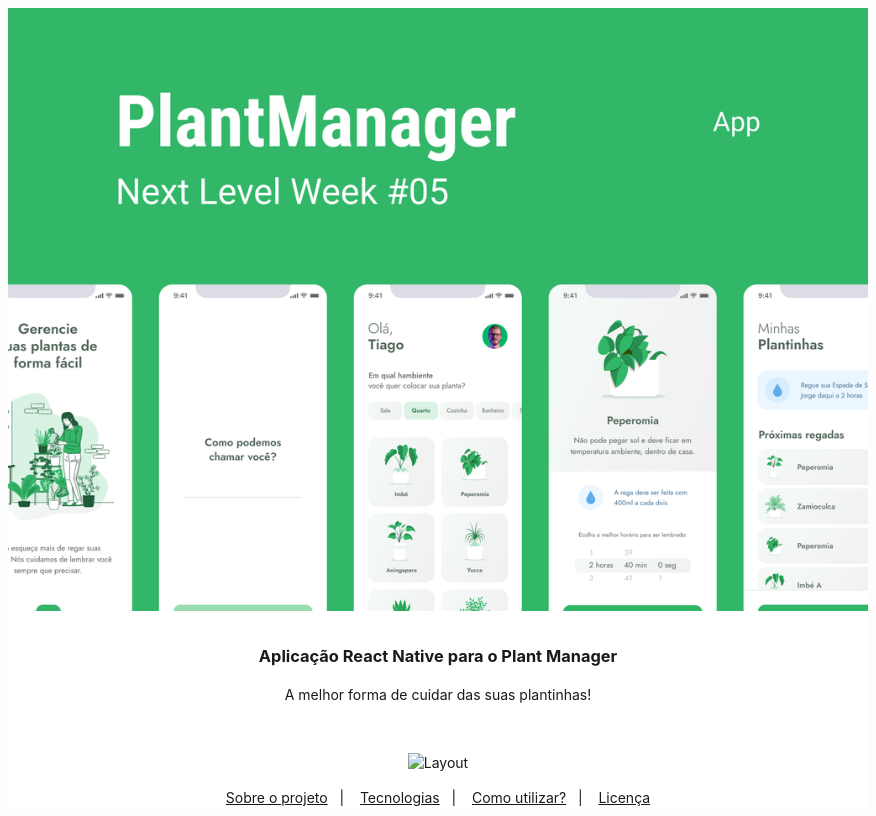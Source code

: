 <h1 align="center">
  <img alt="plantManagerApp" src="/github/plant-manager.png" width="100%">
</h1>

<h3 align="center">
  Aplicação React Native para o Plant Manager
</h3>

<p align="center">A melhor forma de cuidar das suas plantinhas!</p>

</br>

<p align="center">
  <img alt="Layout" src="/github/plant-manager.gif">
</p>

<p align="center">
  <a href="#-sobre-o-projeto">Sobre o projeto</a>&nbsp;&nbsp;&nbsp;|&nbsp;&nbsp;&nbsp;
  <a href="#-tecnologias">Tecnologias</a>&nbsp;&nbsp;&nbsp;|&nbsp;&nbsp;&nbsp;
  <a href="#-como-utilizar?">Como utilizar?</a>&nbsp;&nbsp;&nbsp;|&nbsp;&nbsp;&nbsp;
  <a href="#-license">Licença</a>
</p>
